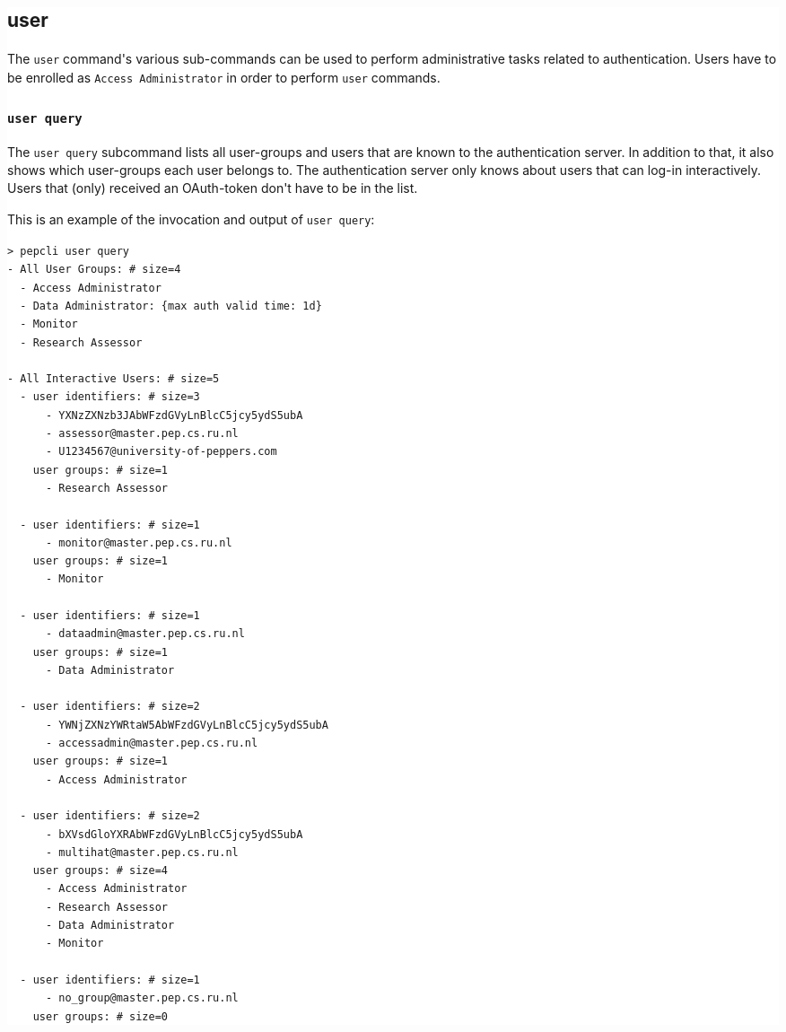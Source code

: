 ## user

The `user` command's various sub-commands can be used to perform administrative tasks related to authentication. Users have
to be enrolled as `Access Administrator` in order to perform `user` commands.

### `user query`

The `user query` subcommand lists all user-groups and users that are known to the authentication server.
In addition to that, it also shows which user-groups each user belongs to.
The authentication server only knows about users that can log-in interactively.
Users that (only) received an OAuth-token don't have to be in the list.

This is an example of the invocation and output of `user query`:

```plaintext
> pepcli user query
- All User Groups: # size=4
  - Access Administrator
  - Data Administrator: {max auth valid time: 1d}
  - Monitor
  - Research Assessor

- All Interactive Users: # size=5
  - user identifiers: # size=3
      - YXNzZXNzb3JAbWFzdGVyLnBlcC5jcy5ydS5ubA
      - assessor@master.pep.cs.ru.nl
      - U1234567@university-of-peppers.com
    user groups: # size=1
      - Research Assessor

  - user identifiers: # size=1
      - monitor@master.pep.cs.ru.nl
    user groups: # size=1
      - Monitor

  - user identifiers: # size=1
      - dataadmin@master.pep.cs.ru.nl
    user groups: # size=1
      - Data Administrator

  - user identifiers: # size=2
      - YWNjZXNzYWRtaW5AbWFzdGVyLnBlcC5jcy5ydS5ubA
      - accessadmin@master.pep.cs.ru.nl
    user groups: # size=1
      - Access Administrator

  - user identifiers: # size=2
      - bXVsdGloYXRAbWFzdGVyLnBlcC5jcy5ydS5ubA
      - multihat@master.pep.cs.ru.nl
    user groups: # size=4
      - Access Administrator
      - Research Assessor
      - Data Administrator
      - Monitor

  - user identifiers: # size=1
      - no_group@master.pep.cs.ru.nl
    user groups: # size=0
```

